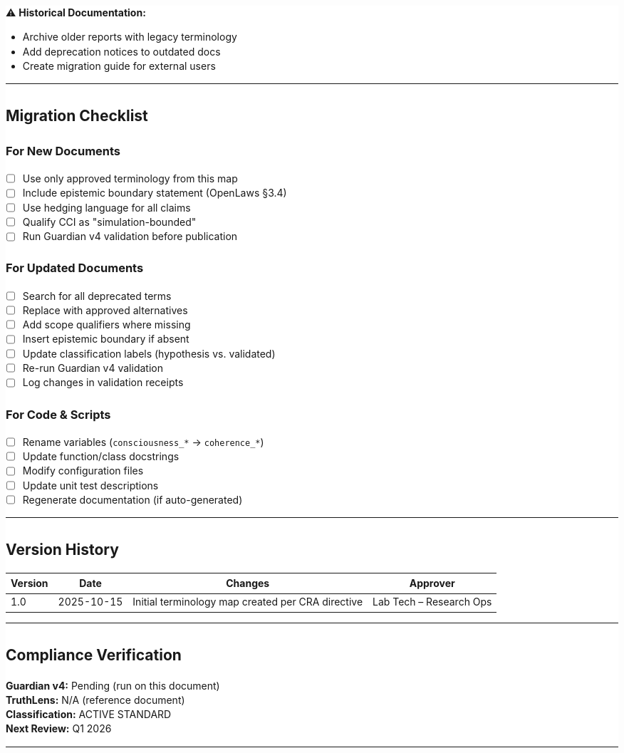 ⚠️ **Historical Documentation:**
- Archive older reports with legacy terminology
- Add deprecation notices to outdated docs
- Create migration guide for external users

---

## Migration Checklist

### For New Documents
- [ ] Use only approved terminology from this map
- [ ] Include epistemic boundary statement (OpenLaws §3.4)
- [ ] Use hedging language for all claims
- [ ] Qualify CCI as "simulation-bounded"
- [ ] Run Guardian v4 validation before publication

### For Updated Documents
- [ ] Search for all deprecated terms
- [ ] Replace with approved alternatives
- [ ] Add scope qualifiers where missing
- [ ] Insert epistemic boundary if absent
- [ ] Update classification labels (hypothesis vs. validated)
- [ ] Re-run Guardian v4 validation
- [ ] Log changes in validation receipts

### For Code & Scripts
- [ ] Rename variables (`consciousness_*` → `coherence_*`)
- [ ] Update function/class docstrings
- [ ] Modify configuration files
- [ ] Update unit test descriptions
- [ ] Regenerate documentation (if auto-generated)

---

## Version History

| Version | Date | Changes | Approver |
|---------|------|---------|----------|
| 1.0 | 2025-10-15 | Initial terminology map created per CRA directive | Lab Tech – Research Ops |

---

## Compliance Verification

**Guardian v4:** Pending (run on this document)  
**TruthLens:** N/A (reference document)  
**Classification:** ACTIVE STANDARD  
**Next Review:** Q1 2026

---
